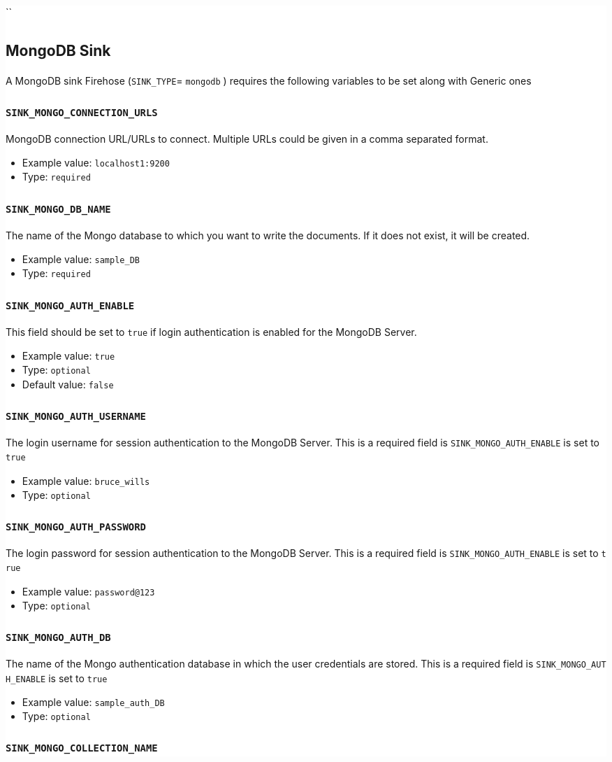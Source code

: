 \`\`

## MongoDB Sink

A MongoDB sink Firehose \(`SINK_TYPE`= `mongodb` \) requires the following variables to be set along with Generic ones

### `SINK_MONGO_CONNECTION_URLS`

MongoDB connection URL/URLs to connect. Multiple URLs could be given in a comma separated format.

* Example value: `localhost1:9200`
* Type: `required`

### `SINK_MONGO_DB_NAME`

The name of the Mongo database to which you want to write the documents. If it does not exist, it will be created.

* Example value: `sample_DB`
* Type: `required`

### `SINK_MONGO_AUTH_ENABLE`

This field should be set to `true` if login authentication is enabled for the MongoDB Server.

* Example value: `true`
* Type: `optional`
* Default value: `false`

### `SINK_MONGO_AUTH_USERNAME`

The login username for session authentication to the MongoDB Server. This is a required field is `SINK_MONGO_AUTH_ENABLE` is set to `true`

* Example value: `bruce_wills`
* Type: `optional`

### `SINK_MONGO_AUTH_PASSWORD`

The login password for session authentication to the MongoDB Server. This is a required field is `SINK_MONGO_AUTH_ENABLE` is set to `true`

* Example value: `password@123`
* Type: `optional`

### `SINK_MONGO_AUTH_DB`

The name of the Mongo authentication database in which the user credentials are stored. This is a required field is `SINK_MONGO_AUTH_ENABLE` is set to `true`

* Example value: `sample_auth_DB`
* Type: `optional`

### `SINK_MONGO_COLLECTION_NAME`
